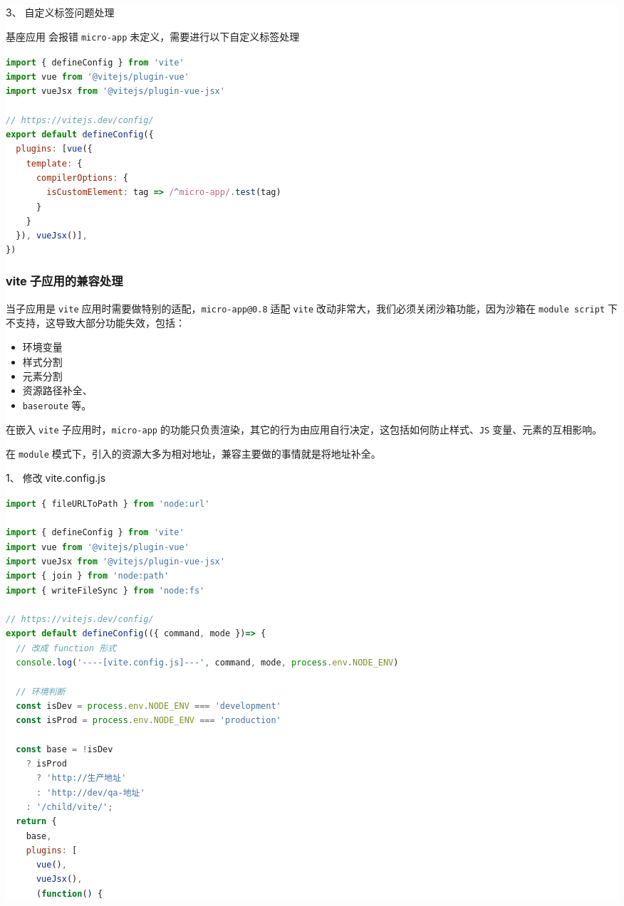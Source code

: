 3、 自定义标签问题处理

基座应用 会报错 `micro-app` 未定义，需要进行以下自定义标签处理

```js
import { defineConfig } from 'vite'
import vue from '@vitejs/plugin-vue'
import vueJsx from '@vitejs/plugin-vue-jsx'

// https://vitejs.dev/config/
export default defineConfig({
  plugins: [vue({
    template: {
      compilerOptions: {
        isCustomElement: tag => /^micro-app/.test(tag)
      }
    }
  }), vueJsx()],
})
```

### vite 子应用的兼容处理

当子应用是 `vite` 应用时需要做特别的适配，`micro-app@0.8` 适配 `vite` 改动非常大，我们必须关闭沙箱功能，因为沙箱在 `module script` 下不支持，这导致大部分功能失效，包括：

- 环境变量
- 样式分割
- 元素分割
- 资源路径补全、
- `baseroute` 等。

在嵌入 `vite` 子应用时，`micro-app` 的功能只负责渲染，其它的行为由应用自行决定，这包括如何防止样式、`JS` 变量、元素的互相影响。

在 `module` 模式下，引入的资源大多为相对地址，兼容主要做的事情就是将地址补全。

1、 修改 vite.config.js

```js
import { fileURLToPath } from 'node:url'

import { defineConfig } from 'vite'
import vue from '@vitejs/plugin-vue'
import vueJsx from '@vitejs/plugin-vue-jsx'
import { join } from 'node:path'
import { writeFileSync } from 'node:fs'

// https://vitejs.dev/config/
export default defineConfig(({ command, mode })=> {
  // 改成 function 形式
  console.log('----[vite.config.js]---', command, mode, process.env.NODE_ENV)

  // 环境判断
  const isDev = process.env.NODE_ENV === 'development'
  const isProd = process.env.NODE_ENV === 'production'

  const base = !isDev
    ? isProd
      ? 'http://生产地址'
      : 'http://dev/qa-地址'
    : '/child/vite/';
  return {
    base,
    plugins: [
      vue(),
      vueJsx(),
      (function() {
```